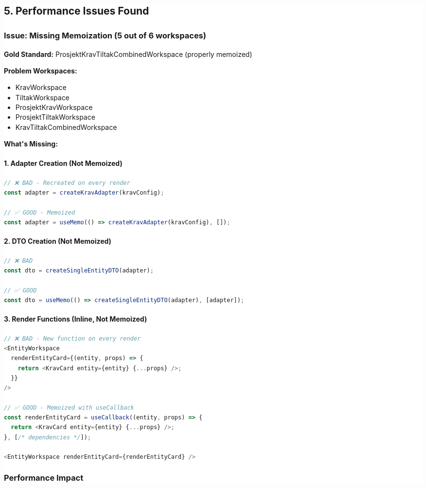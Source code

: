 
## 5. Performance Issues Found

### Issue: Missing Memoization (5 out of 6 workspaces)

**Gold Standard:** ProsjektKravTiltakCombinedWorkspace (properly memoized)

**Problem Workspaces:**
- KravWorkspace
- TiltakWorkspace
- ProsjektKravWorkspace
- ProsjektTiltakWorkspace
- KravTiltakCombinedWorkspace

**What's Missing:**

#### 1. Adapter Creation (Not Memoized)
```javascript
// ❌ BAD - Recreated on every render
const adapter = createKravAdapter(kravConfig);

// ✅ GOOD - Memoized
const adapter = useMemo(() => createKravAdapter(kravConfig), []);
```

#### 2. DTO Creation (Not Memoized)
```javascript
// ❌ BAD
const dto = createSingleEntityDTO(adapter);

// ✅ GOOD
const dto = useMemo(() => createSingleEntityDTO(adapter), [adapter]);
```

#### 3. Render Functions (Inline, Not Memoized)
```javascript
// ❌ BAD - New function on every render
<EntityWorkspace
  renderEntityCard={(entity, props) => {
    return <KravCard entity={entity} {...props} />;
  }}
/>

// ✅ GOOD - Memoized with useCallback
const renderEntityCard = useCallback((entity, props) => {
  return <KravCard entity={entity} {...props} />;
}, [/* dependencies */]);

<EntityWorkspace renderEntityCard={renderEntityCard} />
```

### Performance Impact
